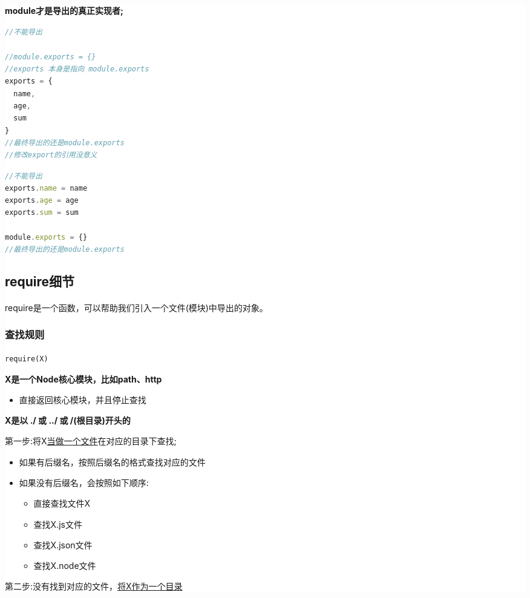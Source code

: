 **module才是导出的真正实现者;**

```ts
//不能导出

//module.exports = {}
//exports 本身是指向 module.exports
exports = {
  name,
  age,
  sum
}
//最终导出的还是module.exports
//修改export的引用没意义
```

```ts
//不能导出
exports.name = name
exports.age = age
exports.sum = sum

module.exports = {}
//最终导出的还是module.exports
```

## require细节

require是一个函数，可以帮助我们引入一个文件(模块)中导出的对象。

### 查找规则

```
require(X)
```

**X是一个Node核心模块，比如path、http** 

- 直接返回核心模块，并且停止查找



**X是以 ./ 或 ../ 或 /(根目录)开头的**

第一步:将X<u>当做一个文件</u>在对应的目录下查找;

- 如果有后缀名，按照后缀名的格式查找对应的文件

- 如果没有后缀名，会按照如下顺序:

  - 直接查找文件X

  - 查找X.js文件

  - 查找X.json文件

  - 查找X.node文件

第二步:没有找到对应的文件，<u>将X作为一个目录</u>

